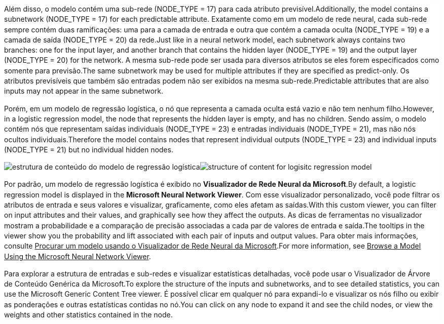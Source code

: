  <span data-ttu-id="d654b-108">Além disso, o modelo contém uma sub-rede (NODE_TYPE = 17) para cada atributo previsível.</span><span class="sxs-lookup"><span data-stu-id="d654b-108">Additionally, the model contains a subnetwork (NODE_TYPE = 17) for each predictable attribute.</span></span> <span data-ttu-id="d654b-109">Exatamente como em um modelo de rede neural, cada sub-rede sempre contém duas ramificações: uma para a camada de entrada e outra que contém a camada oculta (NODE_TYPE = 19) e a camada de saída (NODE_TYPE = 20) da rede.</span><span class="sxs-lookup"><span data-stu-id="d654b-109">Just like in a neural network model, each subnetwork always contains two branches: one for the input layer, and another branch that contains the hidden layer (NODE_TYPE = 19) and the output layer (NODE_TYPE = 20) for the network.</span></span> <span data-ttu-id="d654b-110">A mesma sub-rede pode ser usada para diversos atributos se eles forem especificados como somente para previsão.</span><span class="sxs-lookup"><span data-stu-id="d654b-110">The same subnetwork may be used for multiple attributes if they are specified as predict-only.</span></span> <span data-ttu-id="d654b-111">Os atributos previsíveis que também são entradas podem não ser exibidos na mesma sub-rede.</span><span class="sxs-lookup"><span data-stu-id="d654b-111">Predictable attributes that are also inputs may not appear in the same subnetwork.</span></span>  
  
 <span data-ttu-id="d654b-112">Porém, em um modelo de regressão logística, o nó que representa a camada oculta está vazio e não tem nenhum filho.</span><span class="sxs-lookup"><span data-stu-id="d654b-112">However, in a logistic regression model, the node that represents the hidden layer is empty, and has no children.</span></span> <span data-ttu-id="d654b-113">Sendo assim, o modelo contém nós que representam saídas individuais (NODE_TYPE = 23) e entradas individuais (NODE_TYPE = 21), mas não nós ocultos individuais.</span><span class="sxs-lookup"><span data-stu-id="d654b-113">Therefore the model contains nodes that represent individual outputs (NODE_TYPE = 23) and individual inputs (NODE_TYPE = 21) but no individual hidden nodes.</span></span>  
  
 <span data-ttu-id="d654b-114">![estrutura de conteúdo do modelo de regressão logística](../media/skt-modelcontentstructure-logregc.gif "estrutura de conteúdo do modelo de regressão logística")</span><span class="sxs-lookup"><span data-stu-id="d654b-114">![structure of content for logisitc regression model](../media/skt-modelcontentstructure-logregc.gif "structure of content for logisitc regression model")</span></span>  
  
 <span data-ttu-id="d654b-115">Por padrão, um modelo de regressão logística é exibido no **Visualizador de Rede Neural da Microsoft**.</span><span class="sxs-lookup"><span data-stu-id="d654b-115">By default, a logistic regression model is displayed in the **Microsoft Neural Network Viewer**.</span></span> <span data-ttu-id="d654b-116">Com esse visualizador personalizado, você pode filtrar os atributos de entrada e seus valores e visualizar, graficamente, como eles afetam as saídas.</span><span class="sxs-lookup"><span data-stu-id="d654b-116">With this custom viewer, you can filter on input attributes and their values, and graphically see how they affect the outputs.</span></span> <span data-ttu-id="d654b-117">As dicas de ferramentas no visualizador mostram a probabilidade e a comparação de precisão associadas a cada par de valores de entrada e saída.</span><span class="sxs-lookup"><span data-stu-id="d654b-117">The tooltips in the viewer show you the probability and lift associated with each pair of inputs and output values.</span></span> <span data-ttu-id="d654b-118">Para obter mais informações, consulte [Procurar um modelo usando o Visualizador de Rede Neural da Microsoft](browse-a-model-using-the-microsoft-neural-network-viewer.md).</span><span class="sxs-lookup"><span data-stu-id="d654b-118">For more information, see [Browse a Model Using the Microsoft Neural Network Viewer](browse-a-model-using-the-microsoft-neural-network-viewer.md).</span></span>  
  
 <span data-ttu-id="d654b-119">Para explorar a estrutura de entradas e sub-redes e visualizar estatísticas detalhadas, você pode usar o Visualizador de Árvore de Conteúdo Genérica da Microsoft.</span><span class="sxs-lookup"><span data-stu-id="d654b-119">To explore the structure of the inputs and subnetworks, and to see detailed statistics, you can use the Microsoft Generic Content Tree viewer.</span></span> <span data-ttu-id="d654b-120">É possível clicar em qualquer nó para expandi-lo e visualizar os nós filho ou exibir as ponderações e outras estatísticas contidas no nó.</span><span class="sxs-lookup"><span data-stu-id="d654b-120">You can click on any node to expand it and see the child nodes, or view the weights and other statistics contained in the node.</span></span>  
  